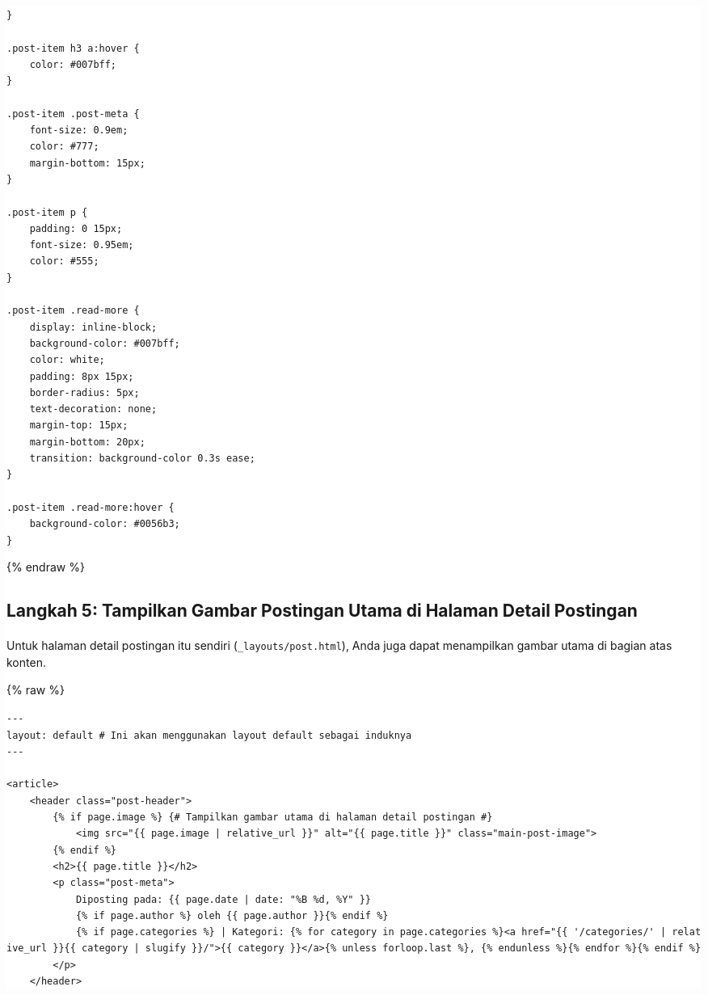```
}

.post-item h3 a:hover {
    color: #007bff;
}

.post-item .post-meta {
    font-size: 0.9em;
    color: #777;
    margin-bottom: 15px;
}

.post-item p {
    padding: 0 15px;
    font-size: 0.95em;
    color: #555;
}

.post-item .read-more {
    display: inline-block;
    background-color: #007bff;
    color: white;
    padding: 8px 15px;
    border-radius: 5px;
    text-decoration: none;
    margin-top: 15px;
    margin-bottom: 20px;
    transition: background-color 0.3s ease;
}

.post-item .read-more:hover {
    background-color: #0056b3;
}
```
{% endraw %}

## Langkah 5: Tampilkan Gambar Postingan Utama di Halaman Detail Postingan

Untuk halaman detail postingan itu sendiri (`_layouts/post.html`), Anda juga dapat menampilkan gambar utama di bagian atas konten.

{% raw %}
```
---
layout: default # Ini akan menggunakan layout default sebagai induknya
---

<article>
    <header class="post-header">
        {% if page.image %} {# Tampilkan gambar utama di halaman detail postingan #}
            <img src="{{ page.image | relative_url }}" alt="{{ page.title }}" class="main-post-image">
        {% endif %}
        <h2>{{ page.title }}</h2>
        <p class="post-meta">
            Diposting pada: {{ page.date | date: "%B %d, %Y" }}
            {% if page.author %} oleh {{ page.author }}{% endif %}
            {% if page.categories %} | Kategori: {% for category in page.categories %}<a href="{{ '/categories/' | relative_url }}{{ category | slugify }}/">{{ category }}</a>{% unless forloop.last %}, {% endunless %}{% endfor %}{% endif %}
        </p>
    </header>
```